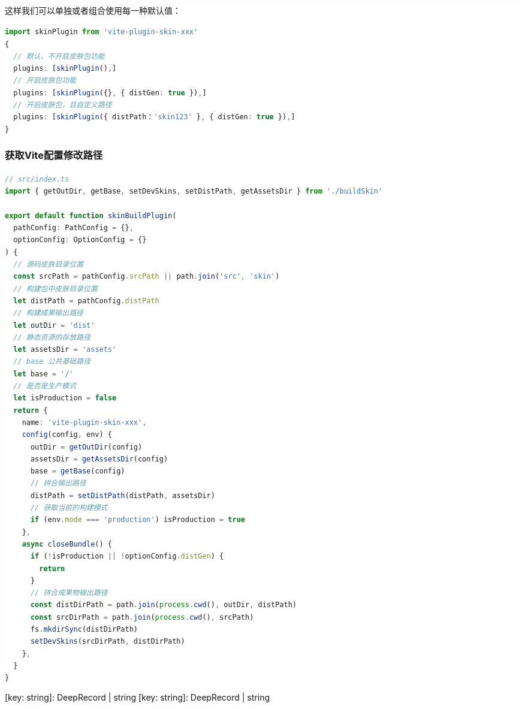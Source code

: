 这样我们可以单独或者组合使用每一种默认值：
```ts
import skinPlugin from 'vite-plugin-skin-xxx'
{
  // 默认，不开启皮肤包功能
  plugins: [skinPlugin(),]
  // 开启皮肤包功能
  plugins: [skinPlugin({}, { distGen: true }),]
  // 开启皮肤包，且自定义路径
  plugins: [skinPlugin({ distPath：'skin123' }, { distGen: true }),]
}
```

### 获取Vite配置修改路径
```ts
// src/index.ts
import { getOutDir, getBase, setDevSkins, setDistPath, getAssetsDir } from './buildSkin'

export default function skinBuildPlugin(
  pathConfig: PathConfig = {},
  optionConfig: OptionConfig = {}
) {
  // 源码皮肤目录位置
  const srcPath = pathConfig.srcPath || path.join('src', 'skin')
  // 构建包中皮肤目录位置
  let distPath = pathConfig.distPath
  // 构建成果输出路径
  let outDir = 'dist'
  // 静态资源的存放路径
  let assetsDir = 'assets'
  // base 公共基础路径
  let base = '/'
  // 是否是生产模式
  let isProduction = false
  return {
    name: 'vite-plugin-skin-xxx',
    config(config, env) {
      outDir = getOutDir(config)
      assetsDir = getAssetsDir(config)
      base = getBase(config)
      // 拼合输出路径
      distPath = setDistPath(distPath, assetsDir)
      // 获取当前的构建模式
      if (env.mode === 'production') isProduction = true
    },
    async closeBundle() {
      if (!isProduction || !optionConfig.distGen) {
        return
      }
      // 拼合成果物输出路径
      const distDirPath = path.join(process.cwd(), outDir, distPath)
      const srcDirPath = path.join(process.cwd(), srcPath)
      fs.mkdirSync(distDirPath)
      setDevSkins(srcDirPath, distDirPath)
    },
  }
}
```


  [key: string]: DeepRecord | string
  [key: string]: DeepRecord | string